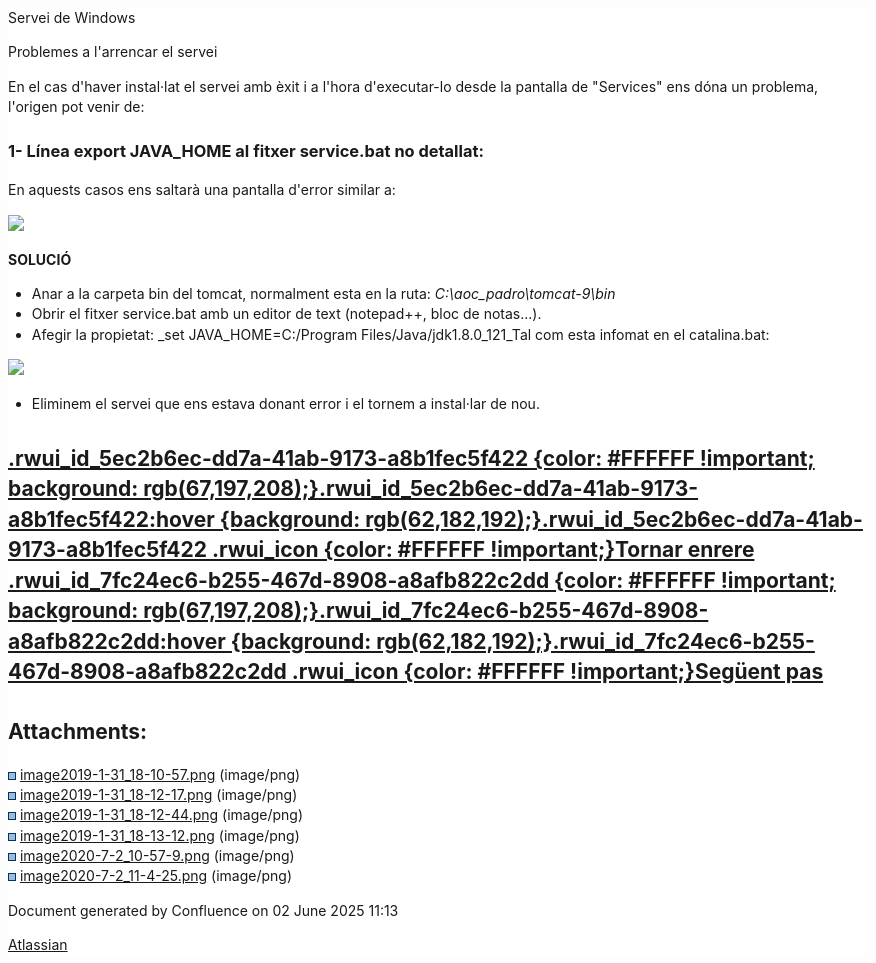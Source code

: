 Servei de Windows

Problemes a l'arrencar el servei

En el cas d'haver instal·lat el servei amb èxit i a l'hora d'executar-lo desde la pantalla de "Services" ens dóna un problema, l'origen pot venir de: 

### 1- Línea export JAVA\_HOME al fitxer service.bat no detallat:

En aquests casos ens saltarà una pantalla d'error similar a: 

![](attachments/26313313/41517889.png?effects=drop-shadow)

  

**SOLUCIÓ**

*   Anar a la carpeta bin del tomcat, normalment esta en la ruta: _C:\\aoc\_padro\\tomcat-9\\bin_
*   Obrir el fitxer service.bat amb un editor de text (notepad++, bloc de notas...).
*   Afegir la propietat: _set JAVA\_HOME=C:/Program Files/Java/jdk1.8.0\_121_Tal com esta infomat en el catalina.bat: 

![](attachments/26313313/41517890.png?effects=drop-shadow)

*   Eliminem el servei que ens estava donant error i el tornem a instal·lar de nou. 

  

[.rwui\_id\_5ec2b6ec-dd7a-41ab-9173-a8b1fec5f422 {color: #FFFFFF !important; background: rgb(67,197,208);}.rwui\_id\_5ec2b6ec-dd7a-41ab-9173-a8b1fec5f422:hover {background: rgb(62,182,192);}.rwui\_id\_5ec2b6ec-dd7a-41ab-9173-a8b1fec5f422 .rwui\_icon {color: #FFFFFF !important;}Tornar enrere](https://steps.everis.com/confluence/pages/viewpage.action?pageId=1135312613 "Tornar enrere") [.rwui\_id\_7fc24ec6-b255-467d-8908-a8afb822c2dd {color: #FFFFFF !important; background: rgb(67,197,208);}.rwui\_id\_7fc24ec6-b255-467d-8908-a8afb822c2dd:hover {background: rgb(62,182,192);}.rwui\_id\_7fc24ec6-b255-467d-8908-a8afb822c2dd .rwui\_icon {color: #FFFFFF !important;}Següent pas](https://steps.everis.com/confluence/pages/viewpage.action?pageId=1135312662 "Següent pas")
-----------------------------------------------------------------------------------------------------------------------------------------------------------------------------------------------------------------------------------------------------------------------------------------------------------------------------------------------------------------------------------------------------------------------------------------------------------------------------------------------------------------------------------------------------------------------------------------------------------------------------------------------------------------------------------------------------------------------------------------------------------------------------------------------

Attachments:
------------

![](images/icons/bullet_blue.gif) [image2019-1-31\_18-10-57.png](attachments/26313313/26315713.png) (image/png)  
![](images/icons/bullet_blue.gif) [image2019-1-31\_18-12-17.png](attachments/26313313/26315712.png) (image/png)  
![](images/icons/bullet_blue.gif) [image2019-1-31\_18-12-44.png](attachments/26313313/26315702.png) (image/png)  
![](images/icons/bullet_blue.gif) [image2019-1-31\_18-13-12.png](attachments/26313313/26315700.png) (image/png)  
![](images/icons/bullet_blue.gif) [image2020-7-2\_10-57-9.png](attachments/26313313/41517889.png) (image/png)  
![](images/icons/bullet_blue.gif) [image2020-7-2\_11-4-25.png](attachments/26313313/41517890.png) (image/png)  

Document generated by Confluence on 02 June 2025 11:13

[Atlassian](http://www.atlassian.com/)